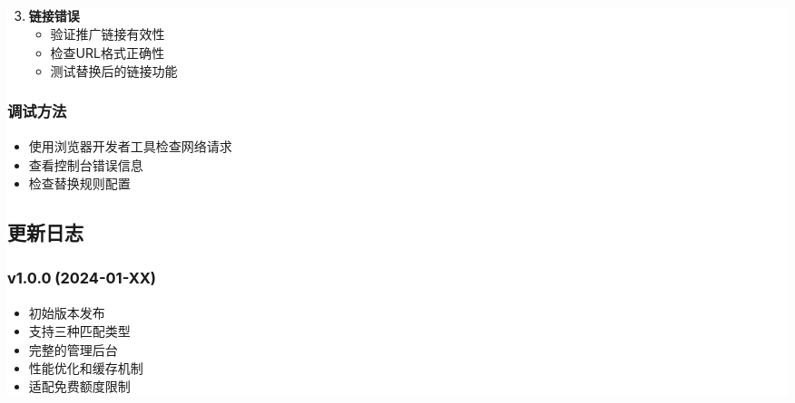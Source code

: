 3. **链接错误**
   - 验证推广链接有效性
   - 检查URL格式正确性
   - 测试替换后的链接功能

### 调试方法
- 使用浏览器开发者工具检查网络请求
- 查看控制台错误信息
- 检查替换规则配置

## 更新日志

### v1.0.0 (2024-01-XX)
- 初始版本发布
- 支持三种匹配类型
- 完整的管理后台
- 性能优化和缓存机制
- 适配免费额度限制